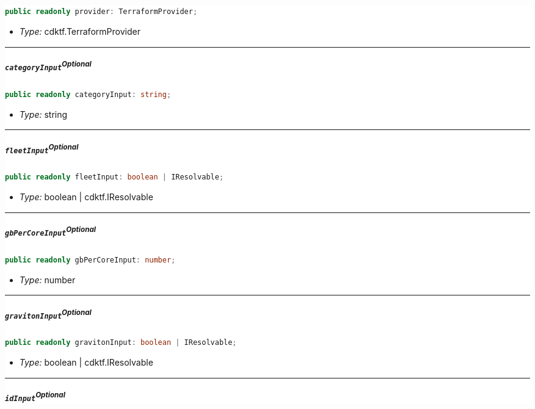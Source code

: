 ```typescript
public readonly provider: TerraformProvider;
```

- *Type:* cdktf.TerraformProvider

---

##### `categoryInput`<sup>Optional</sup> <a name="categoryInput" id="@cdktf/provider-databricks.dataDatabricksNodeType.DataDatabricksNodeType.property.categoryInput"></a>

```typescript
public readonly categoryInput: string;
```

- *Type:* string

---

##### `fleetInput`<sup>Optional</sup> <a name="fleetInput" id="@cdktf/provider-databricks.dataDatabricksNodeType.DataDatabricksNodeType.property.fleetInput"></a>

```typescript
public readonly fleetInput: boolean | IResolvable;
```

- *Type:* boolean | cdktf.IResolvable

---

##### `gbPerCoreInput`<sup>Optional</sup> <a name="gbPerCoreInput" id="@cdktf/provider-databricks.dataDatabricksNodeType.DataDatabricksNodeType.property.gbPerCoreInput"></a>

```typescript
public readonly gbPerCoreInput: number;
```

- *Type:* number

---

##### `gravitonInput`<sup>Optional</sup> <a name="gravitonInput" id="@cdktf/provider-databricks.dataDatabricksNodeType.DataDatabricksNodeType.property.gravitonInput"></a>

```typescript
public readonly gravitonInput: boolean | IResolvable;
```

- *Type:* boolean | cdktf.IResolvable

---

##### `idInput`<sup>Optional</sup> <a name="idInput" id="@cdktf/provider-databricks.dataDatabricksNodeType.DataDatabricksNodeType.property.idInput"></a>
